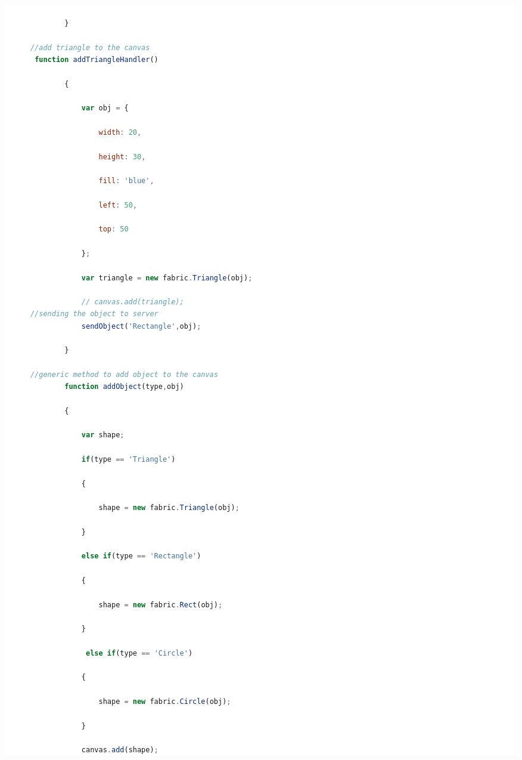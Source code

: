 ```js

              }

      //add triangle to the canvas       
       function addTriangleHandler()

              {

                  var obj = {

                      width: 20,

                      height: 30,

                      fill: 'blue',

                      left: 50,

                      top: 50

                  };

                  var triangle = new fabric.Triangle(obj);

                  // canvas.add(triangle);
      //sending the object to server 
                  sendObject('Rectangle',obj);

              }

      //generic method to add object to the canvas
              function addObject(type,obj)

              {

                  var shape;

                  if(type == 'Triangle')

                  {

                      shape = new fabric.Triangle(obj);

                  }

                  else if(type == 'Rectangle')

                  {

                      shape = new fabric.Rect(obj);

                  }

                   else if(type == 'Circle')

                  {

                      shape = new fabric.Circle(obj);

                  }

                  canvas.add(shape);

```